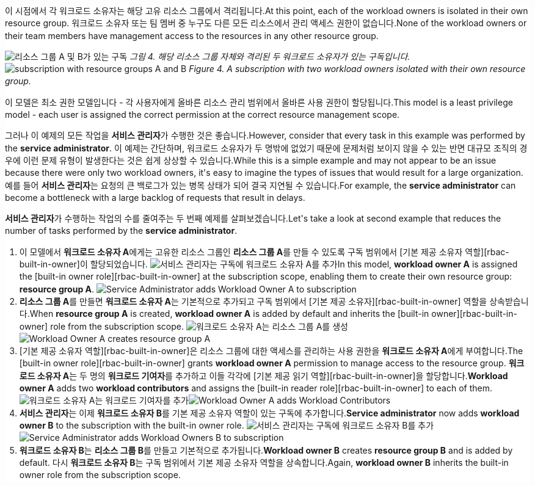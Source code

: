 <span data-ttu-id="4150d-192">이 시점에서 각 워크로드 소유자는 해당 고유 리소스 그룹에서 격리됩니다.</span><span class="sxs-lookup"><span data-stu-id="4150d-192">At this point, each of the workload owners is isolated in their own resource group.</span></span> <span data-ttu-id="4150d-193">워크로드 소유자 또는 팀 멤버 중 누구도 다른 모든 리소스에서 관리 액세스 권한이 없습니다.</span><span class="sxs-lookup"><span data-stu-id="4150d-193">None of the workload owners or their team members have management access to the resources in any other resource group.</span></span>

<span data-ttu-id="4150d-194">![리소스 그룹 A 및 B가 있는 구독](../../_images/governance-2-10.png)
*그림 4. 해당 리소스 그룹 자체와 격리된 두 워크로드 소유자가 있는 구독입니다.*</span><span class="sxs-lookup"><span data-stu-id="4150d-194">![subscription with resource groups A and B](../../_images/governance-2-10.png)
*Figure 4. A subscription with two workload owners isolated with their own resource group.*</span></span>

<span data-ttu-id="4150d-195">이 모델은 최소 권한 모델입니다 - 각 사용자에게 올바른 리소스 관리 범위에서 올바른 사용 권한이 할당됩니다.</span><span class="sxs-lookup"><span data-stu-id="4150d-195">This model is a least privilege model - each user is assigned the correct permission at the correct resource management scope.</span></span>

<span data-ttu-id="4150d-196">그러나 이 예제의 모든 작업을 **서비스 관리자**가 수행한 것은 좋습니다.</span><span class="sxs-lookup"><span data-stu-id="4150d-196">However, consider that every task in this example was performed by the **service administrator**.</span></span> <span data-ttu-id="4150d-197">이 예제는 간단하며, 워크로드 소유자가 두 명밖에 없었기 때문에 문제처럼 보이지 않을 수 있는 반면 대규모 조직의 경우에 이런 문제 유형이 발생한다는 것은 쉽게 상상할 수 있습니다.</span><span class="sxs-lookup"><span data-stu-id="4150d-197">While this is a simple example and may not appear to be an issue because there were only two workload owners, it's easy to imagine the types of issues that would result for a large organization.</span></span> <span data-ttu-id="4150d-198">예를 들어 **서비스 관리자**는 요청의 큰 백로그가 있는 병목 상태가 되어 결국 지연될 수 있습니다.</span><span class="sxs-lookup"><span data-stu-id="4150d-198">For example, the **service administrator** can become a bottleneck with a large backlog of requests that result in delays.</span></span>

<span data-ttu-id="4150d-199">**서비스 관리자**가 수행하는 작업의 수를 줄여주는 두 번째 예제를 살펴보겠습니다.</span><span class="sxs-lookup"><span data-stu-id="4150d-199">Let's take a look at second example that reduces the number of tasks performed by the **service administrator**.</span></span>

1. <span data-ttu-id="4150d-200">이 모델에서 **워크로드 소유자 A**에게는 고유한 리소스 그룹인 **리소스 그룹 A**를 만들 수 있도록 구독 범위에서 [기본 제공 소유자 역할][rbac-built-in-owner]이 할당되었습니다.  ![서비스 관리자는 구독에 워크로드 소유자 A를 추가](../../_images/governance-2-11.png)</span><span class="sxs-lookup"><span data-stu-id="4150d-200">In this model, **workload owner A** is assigned the [built-in owner role][rbac-built-in-owner] at the subscription scope, enabling them to create their own resource group: **resource group A**.  ![Service Administrator adds Workload Owner A to subscription](../../_images/governance-2-11.png)</span></span>
2. <span data-ttu-id="4150d-201">**리소스 그룹 A**를 만들면 **워크로드 소유자 A**는 기본적으로 추가되고 구독 범위에서 [기본 제공 소유자][rbac-built-in-owner] 역할을 상속받습니다.</span><span class="sxs-lookup"><span data-stu-id="4150d-201">When **resource group A** is created, **workload owner A** is added by default and inherits the [built-in owner][rbac-built-in-owner] role from the subscription scope.</span></span>
    <span data-ttu-id="4150d-202">![워크로드 소유자 A는 리소스 그룹 A를 생성](../../_images/governance-2-12.png)</span><span class="sxs-lookup"><span data-stu-id="4150d-202">![Workload Owner A creates resource group A](../../_images/governance-2-12.png)</span></span>
3. <span data-ttu-id="4150d-203">[기본 제공 소유자 역할][rbac-built-in-owner]은 리소스 그룹에 대한 액세스를 관리하는 사용 권한을 **워크로드 소유자 A**에게 부여합니다.</span><span class="sxs-lookup"><span data-stu-id="4150d-203">The [built-in owner role][rbac-built-in-owner] grants **workload owner A** permission to manage access to the resource group.</span></span> <span data-ttu-id="4150d-204">**워크로드 소유자 A**는 두 명의 **워크로드 기여자**를 추가하고 이들 각각에 [기본 제공 읽기 역할][rbac-built-in-owner]을 할당합니다.</span><span class="sxs-lookup"><span data-stu-id="4150d-204">**Workload owner A** adds two **workload contributors** and assigns the [built-in reader role][rbac-built-in-owner] to each of them.</span></span>
    <span data-ttu-id="4150d-205">![워크로드 소유자 A는 워크로드 기여자를 추가](../../_images/governance-2-13.png)</span><span class="sxs-lookup"><span data-stu-id="4150d-205">![Workload Owner A adds Workload Contributors](../../_images/governance-2-13.png)</span></span>
4. <span data-ttu-id="4150d-206">**서비스 관리자**는 이제 **워크로드 소유자 B**를 기본 제공 소유자 역할이 있는 구독에 추가합니다.</span><span class="sxs-lookup"><span data-stu-id="4150d-206">**Service administrator** now adds **workload owner B** to the subscription with the built-in owner role.</span></span>
    <span data-ttu-id="4150d-207">![서비스 관리자는 구독에 워크로드 소유자 B를 추가](../../_images/governance-2-14.png)</span><span class="sxs-lookup"><span data-stu-id="4150d-207">![Service Administrator adds Workload Owners B to subscription](../../_images/governance-2-14.png)</span></span>
5. <span data-ttu-id="4150d-208">**워크로드 소유자 B**는 **리소스 그룹 B**를 만들고 기본적으로 추가됩니다.</span><span class="sxs-lookup"><span data-stu-id="4150d-208">**Workload owner B** creates **resource group B** and is added by default.</span></span> <span data-ttu-id="4150d-209">다시 **워크로드 소유자 B**는 구독 범위에서 기본 제공 소유자 역할을 상속합니다.</span><span class="sxs-lookup"><span data-stu-id="4150d-209">Again, **workload owner B** inherits the built-in owner role from the subscription scope.</span></span>